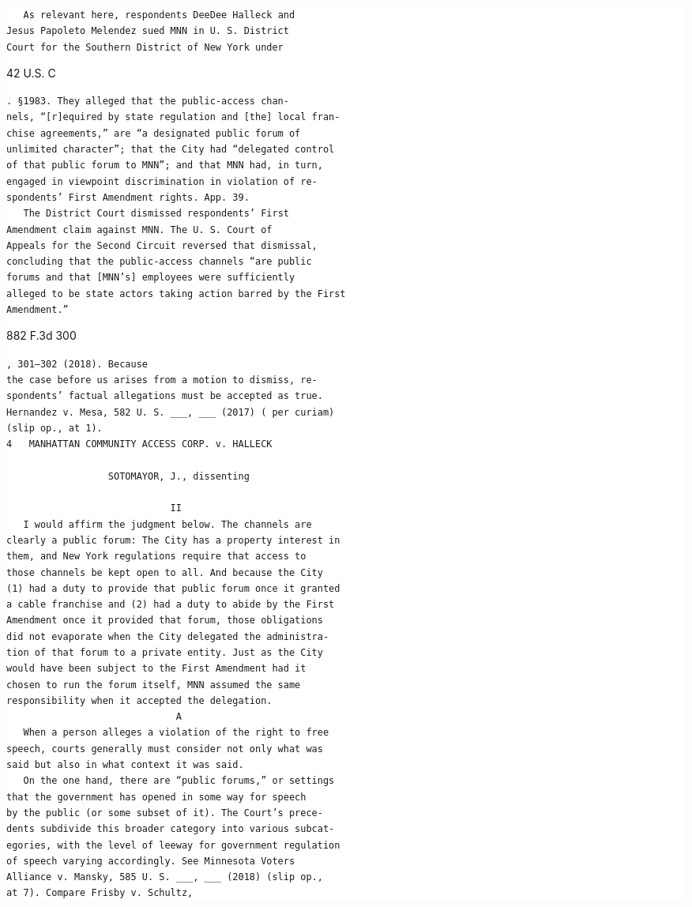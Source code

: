       As relevant here, respondents DeeDee Halleck and
    Jesus Papoleto Melendez sued MNN in U. S. District
    Court for the Southern District of New York under 

42 U.S. C

    
    
    . §1983. They alleged that the public-access chan-
    nels, “[r]equired by state regulation and [the] local fran-
    chise agreements,” are “a designated public forum of
    unlimited character”; that the City had “delegated control
    of that public forum to MNN”; and that MNN had, in turn,
    engaged in viewpoint discrimination in violation of re-
    spondents’ First Amendment rights. App. 39.
       The District Court dismissed respondents’ First
    Amendment claim against MNN. The U. S. Court of
    Appeals for the Second Circuit reversed that dismissal,
    concluding that the public-access channels “are public
    forums and that [MNN’s] employees were sufficiently
    alleged to be state actors taking action barred by the First
    Amendment.” 

882 F.3d 300

    
    
    , 301–302 (2018). Because
    the case before us arises from a motion to dismiss, re-
    spondents’ factual allegations must be accepted as true.
    Hernandez v. Mesa, 582 U. S. ___, ___ (2017) ( per curiam)
    (slip op., at 1).
    4   MANHATTAN COMMUNITY ACCESS CORP. v. HALLECK
    
                      SOTOMAYOR, J., dissenting
    
                                 II
       I would affirm the judgment below. The channels are
    clearly a public forum: The City has a property interest in
    them, and New York regulations require that access to
    those channels be kept open to all. And because the City
    (1) had a duty to provide that public forum once it granted
    a cable franchise and (2) had a duty to abide by the First
    Amendment once it provided that forum, those obligations
    did not evaporate when the City delegated the administra-
    tion of that forum to a private entity. Just as the City
    would have been subject to the First Amendment had it
    chosen to run the forum itself, MNN assumed the same
    responsibility when it accepted the delegation.
                                  A
       When a person alleges a violation of the right to free
    speech, courts generally must consider not only what was
    said but also in what context it was said.
       On the one hand, there are “public forums,” or settings
    that the government has opened in some way for speech
    by the public (or some subset of it). The Court’s prece-
    dents subdivide this broader category into various subcat-
    egories, with the level of leeway for government regulation
    of speech varying accordingly. See Minnesota Voters
    Alliance v. Mansky, 585 U. S. ___, ___ (2018) (slip op.,
    at 7). Compare Frisby v. Schultz, 

